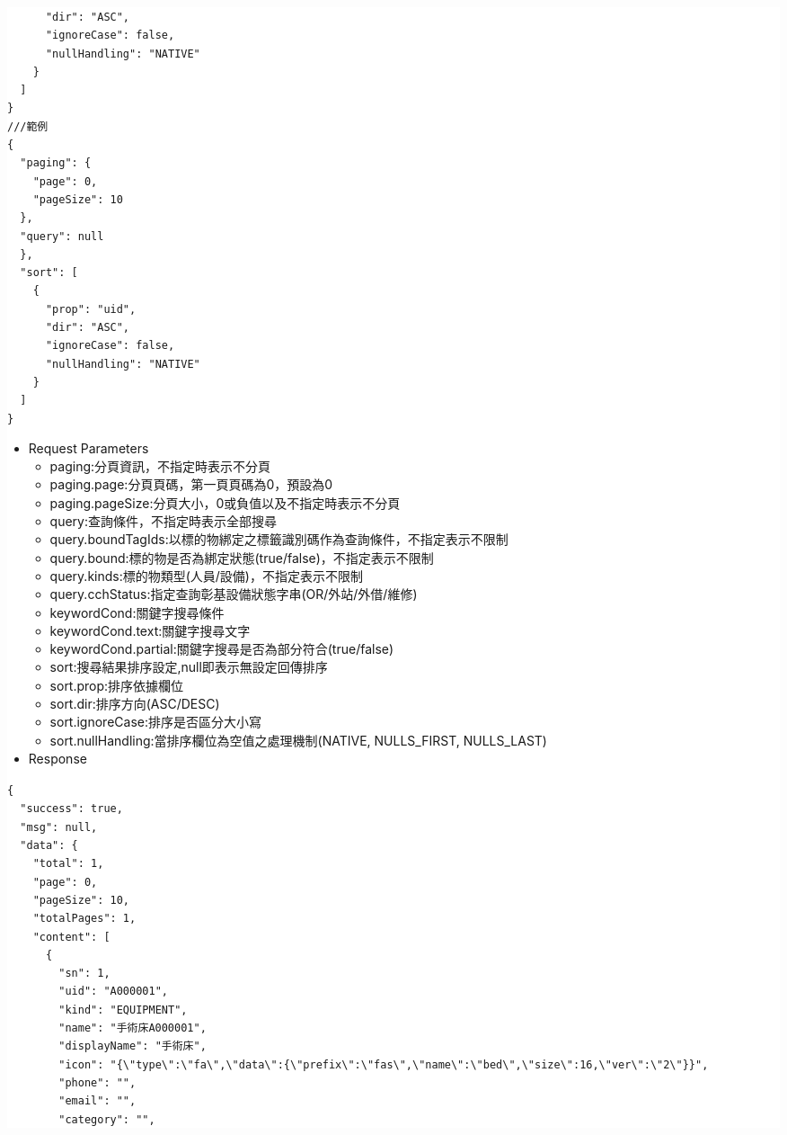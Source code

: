 ```json=
      "dir": "ASC",
      "ignoreCase": false,
      "nullHandling": "NATIVE"
    }
  ]
}
///範例
{
  "paging": {
    "page": 0,
    "pageSize": 10
  },
  "query": null
  },
  "sort": [
    {
      "prop": "uid",
      "dir": "ASC",
      "ignoreCase": false,
      "nullHandling": "NATIVE"
    }
  ]
}
````
- Request Parameters
    - paging:分頁資訊，不指定時表示不分頁
    - paging.page:分頁頁碼，第一頁頁碼為0，預設為0
    - paging.pageSize:分頁大小，0或負值以及不指定時表示不分頁
    - query:查詢條件，不指定時表示全部搜尋
    - query.boundTagIds:以標的物綁定之標籤識別碼作為查詢條件，不指定表示不限制
    - query.bound:標的物是否為綁定狀態(true/false)，不指定表示不限制
    - query.kinds:標的物類型(人員/設備)，不指定表示不限制
    - query.cchStatus:指定查詢彰基設備狀態字串(OR/外站/外借/維修)
    - keywordCond:關鍵字搜尋條件
    - keywordCond.text:關鍵字搜尋文字
    - keywordCond.partial:關鍵字搜尋是否為部分符合(true/false)
    - sort:搜尋結果排序設定,null即表示無設定回傳排序
    - sort.prop:排序依據欄位
    - sort.dir:排序方向(ASC/DESC)
    - sort.ignoreCase:排序是否區分大小寫
    - sort.nullHandling:當排序欄位為空值之處理機制(NATIVE, NULLS_FIRST, NULLS_LAST)
- Response
```json=
{
  "success": true,
  "msg": null,
  "data": {
    "total": 1,
    "page": 0,
    "pageSize": 10,
    "totalPages": 1,
    "content": [
      {
        "sn": 1,
        "uid": "A000001",
        "kind": "EQUIPMENT",
        "name": "手術床A000001",
        "displayName": "手術床",
        "icon": "{\"type\":\"fa\",\"data\":{\"prefix\":\"fas\",\"name\":\"bed\",\"size\":16,\"ver\":\"2\"}}",
        "phone": "",
        "email": "",
        "category": "",
```
